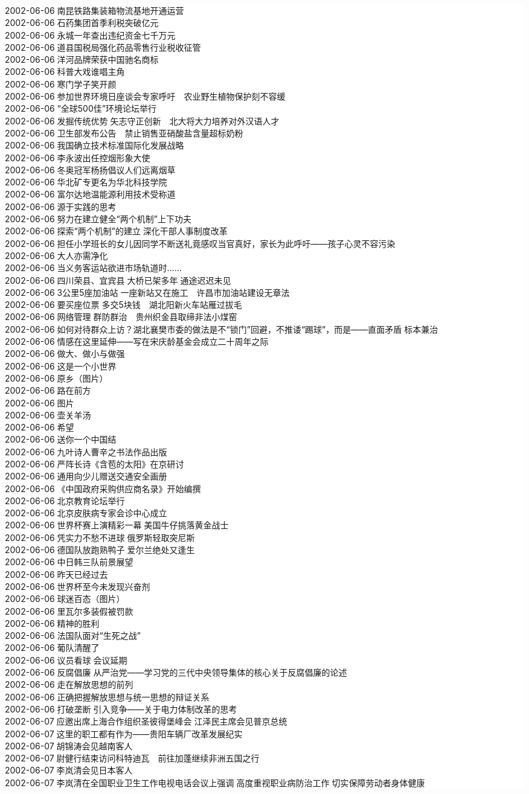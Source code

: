 2002-06-06 南昆铁路集装箱物流基地开通运营  
2002-06-06 石药集团首季利税突破亿元  
2002-06-06 永城一年查出违纪资金七千万元  
2002-06-06 道县国税局强化药品零售行业税收征管  
2002-06-06 洋河品牌荣获中国驰名商标  
2002-06-06 科普大戏谁唱主角  
2002-06-06 寒门学子笑开颜  
2002-06-06 参加世界环境日座谈会专家呼吁　农业野生植物保护刻不容缓  
2002-06-06 “全球500佳”环境论坛举行  
2002-06-06 发掘传统优势  矢志守正创新　北大将大力培养对外汉语人才  
2002-06-06 卫生部发布公告　禁止销售亚硝酸盐含量超标奶粉  
2002-06-06 我国确立技术标准国际化发展战略  
2002-06-06 李永波出任控烟形象大使  
2002-06-06 冬奥冠军杨扬倡议人们远离烟草  
2002-06-06 华北矿专更名为华北科技学院  
2002-06-06 富尔达地温能源利用技术受称道  
2002-06-06 源于实践的思考  
2002-06-06 努力在建立健全“两个机制”上下功夫  
2002-06-06 探索“两个机制”的建立  深化干部人事制度改革  
2002-06-06 担任小学班长的女儿因同学不断送礼竟感叹当官真好，家长为此呼吁——孩子心灵不容污染  
2002-06-06 大人亦需净化  
2002-06-06 当义务客运站欲进市场轨道时……  
2002-06-06 四川荣县、宜宾县  大桥已架多年  通途迟迟未见  
2002-06-06 3公里5座加油站  一座新站又在施工　许昌市加油站建设无章法  
2002-06-06 要买座位票  多交5块钱　湖北阳新火车站雁过拔毛  
2002-06-06 网络管理  群防群治　贵州织金县取缔非法小煤窑  
2002-06-06 如何对待群众上访？湖北襄樊市委的做法是不“锁门”回避，不推诿“踢球”，而是——直面矛盾  标本兼治  
2002-06-06 情感在这里延伸——写在宋庆龄基金会成立二十周年之际  
2002-06-06 做大、做小与做强  
2002-06-06 这是一个小世界  
2002-06-06 原乡（图片）  
2002-06-06 路在前方  
2002-06-06 图片  
2002-06-06 壶关羊汤  
2002-06-06 希望  
2002-06-06 送你一个中国结  
2002-06-06 九叶诗人曹辛之书法作品出版  
2002-06-06 严阵长诗《含苞的太阳》在京研讨  
2002-06-06 通用向少儿赠送交通安全画册  
2002-06-06 《中国政府采购供应商名录》开始编撰  
2002-06-06 北京教育论坛举行  
2002-06-06 北京皮肤病专家会诊中心成立  
2002-06-06 世界杯赛上演精彩一幕  美国牛仔挑落黄金战士  
2002-06-06 凭实力不愁不进球  俄罗斯轻取突尼斯  
2002-06-06 德国队放跑熟鸭子  爱尔兰绝处又逢生  
2002-06-06 中日韩三队前景展望  
2002-06-06 昨天已经过去  
2002-06-06 世界杯至今未发现兴奋剂  
2002-06-06 球迷百态（图片）  
2002-06-06 里瓦尔多装假被罚款  
2002-06-06 精神的胜利  
2002-06-06 法国队面对“生死之战”  
2002-06-06 葡队清醒了  
2002-06-06 议员看球  会议延期  
2002-06-06 反腐倡廉  从严治党——学习党的三代中央领导集体的核心关于反腐倡廉的论述  
2002-06-06 走在解放思想的前列  
2002-06-06 正确把握解放思想与统一思想的辩证关系  
2002-06-06 打破垄断  引入竞争——关于电力体制改革的思考  
2002-06-07 应邀出席上海合作组织圣彼得堡峰会  江泽民主席会见普京总统  
2002-06-07 这里的职工都有作为——贵阳车辆厂改革发展纪实  
2002-06-07 胡锦涛会见越南客人  
2002-06-07 尉健行结束访问科特迪瓦　前往加蓬继续非洲五国之行  
2002-06-07 李岚清会见日本客人  
2002-06-07 李岚清在全国职业卫生工作电视电话会议上强调  高度重视职业病防治工作  切实保障劳动者身体健康  